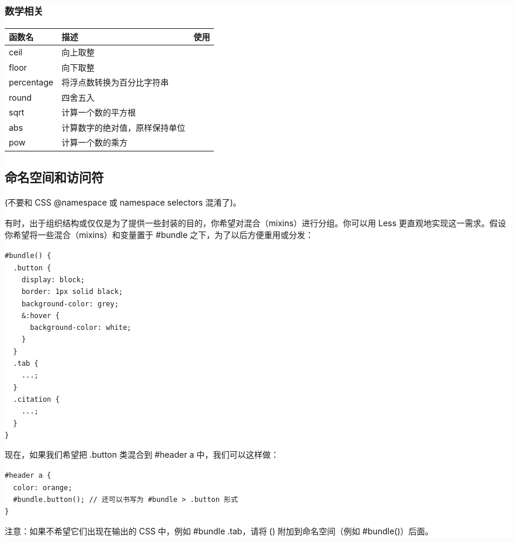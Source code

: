 ### 数学相关

| 函数名     | 描述                           | 使用 |
| :--------- | :----------------------------- | :--- |
| ceil       | 向上取整                       |
| floor      | 向下取整                       |
| percentage | 将浮点数转换为百分比字符串     |
| round      | 四舍五入                       |
| sqrt       | 计算一个数的平方根             |
| abs        | 计算数字的绝对值，原样保持单位 |
| pow        | 计算一个数的乘方               |

## 命名空间和访问符

(不要和 CSS @namespace 或 namespace selectors 混淆了)。

有时，出于组织结构或仅仅是为了提供一些封装的目的，你希望对混合（mixins）进行分组。你可以用 Less 更直观地实现这一需求。假设你希望将一些混合（mixins）和变量置于 #bundle 之下，为了以后方便重用或分发：

```less
#bundle() {
  .button {
    display: block;
    border: 1px solid black;
    background-color: grey;
    &:hover {
      background-color: white;
    }
  }
  .tab {
    ...;
  }
  .citation {
    ...;
  }
}
```

现在，如果我们希望把 .button 类混合到 #header a 中，我们可以这样做：

```less
#header a {
  color: orange;
  #bundle.button(); // 还可以书写为 #bundle > .button 形式
}
```

注意：如果不希望它们出现在输出的 CSS 中，例如 #bundle .tab，请将 () 附加到命名空间（例如 #bundle()）后面。
